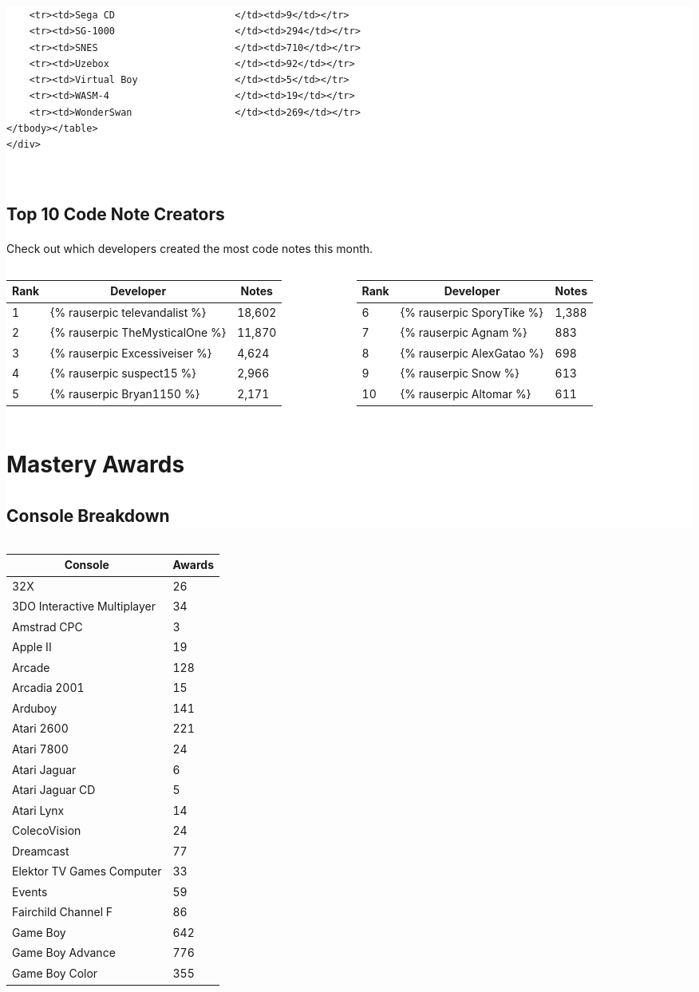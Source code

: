         <tr><td>Sega CD                     </td><td>9</td></tr>
        <tr><td>SG-1000                     </td><td>294</td></tr>
        <tr><td>SNES                        </td><td>710</td></tr>
        <tr><td>Uzebox                      </td><td>92</td></tr>
        <tr><td>Virtual Boy                 </td><td>5</td></tr>
        <tr><td>WASM-4                      </td><td>19</td></tr>
        <tr><td>WonderSwan                  </td><td>269</td></tr>
    </tbody></table>
    </div>
</div>
<br clear="left"/>

## Top 10 Code Note Creators 
Check out which developers created the most code notes this month.

<div>
    <div style='width:49%;display:inline-block;float:left'>
    <table><thead><tr><th>Rank</th><th>Developer</th><th>Notes</th></tr></thead><tbody>
        <tr><td>1</td><td>{% rauserpic televandalist %}  </td><td>18,602</td></tr>
        <tr><td>2</td><td>{% rauserpic TheMysticalOne %} </td><td>11,870</td></tr>
        <tr><td>3</td><td>{% rauserpic Excessiveiser %}  </td><td>4,624</td></tr>
        <tr><td>4</td><td>{% rauserpic suspect15 %}      </td><td>2,966</td></tr>
        <tr><td>5</td><td>{% rauserpic Bryan1150 %}      </td><td>2,171</td></tr>
    </tbody></table>
    </div> <div style='width:49%;display:inline-block;float:right'>
    <table><thead><tr><th>Rank</th><th>Developer</th><th>Notes</th></tr></thead><tbody>
        <tr><td>6</td><td>{% rauserpic SporyTike %}      </td><td>1,388</td></tr>
        <tr><td>7</td><td>{% rauserpic Agnam %}          </td><td>883</td></tr>
        <tr><td>8</td><td>{% rauserpic AlexGatao %}      </td><td>698</td></tr>
        <tr><td>9</td><td>{% rauserpic Snow %}           </td><td>613</td></tr>
        <tr><td>10</td><td>{% rauserpic Altomar %}        </td><td>611</td></tr>
    </tbody></table>
    </div>
</div>
<br clear="left"/>

# Mastery Awards

## Console Breakdown 
<div>
    <div style='width:49%;display:inline-block;float:left'>
    <table><thead><tr><th>Console</th><th>Awards</th></tr></thead><tbody>
        <tr><td>32X                         </td><td>26</td></tr>
        <tr><td>3DO Interactive Multiplayer </td><td>34</td></tr>
        <tr><td>Amstrad CPC                 </td><td>3</td></tr>
        <tr><td>Apple II                    </td><td>19</td></tr>
        <tr><td>Arcade                      </td><td>128</td></tr>
        <tr><td>Arcadia 2001                </td><td>15</td></tr>
        <tr><td>Arduboy                     </td><td>141</td></tr>
        <tr><td>Atari 2600                  </td><td>221</td></tr>
        <tr><td>Atari 7800                  </td><td>24</td></tr>
        <tr><td>Atari Jaguar                </td><td>6</td></tr>
        <tr><td>Atari Jaguar CD             </td><td>5</td></tr>
        <tr><td>Atari Lynx                  </td><td>14</td></tr>
        <tr><td>ColecoVision                </td><td>24</td></tr>
        <tr><td>Dreamcast                   </td><td>77</td></tr>
        <tr><td>Elektor TV Games Computer   </td><td>33</td></tr>
        <tr><td>Events                      </td><td>59</td></tr>
        <tr><td>Fairchild Channel F         </td><td>86</td></tr>
        <tr><td>Game Boy                    </td><td>642</td></tr>
        <tr><td>Game Boy Advance            </td><td>776</td></tr>
        <tr><td>Game Boy Color              </td><td>355</td></tr>